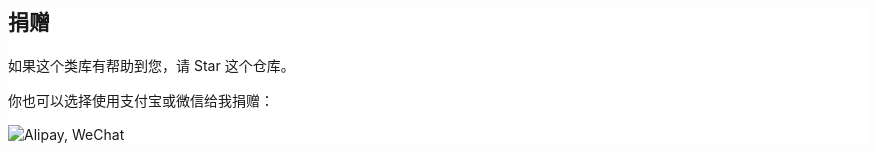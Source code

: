 
## 捐赠

如果这个类库有帮助到您，请 Star 这个仓库。

你也可以选择使用支付宝或微信给我捐赠：

![Alipay, WeChat](https://toolgood.github.io/image/toolgood.png)

